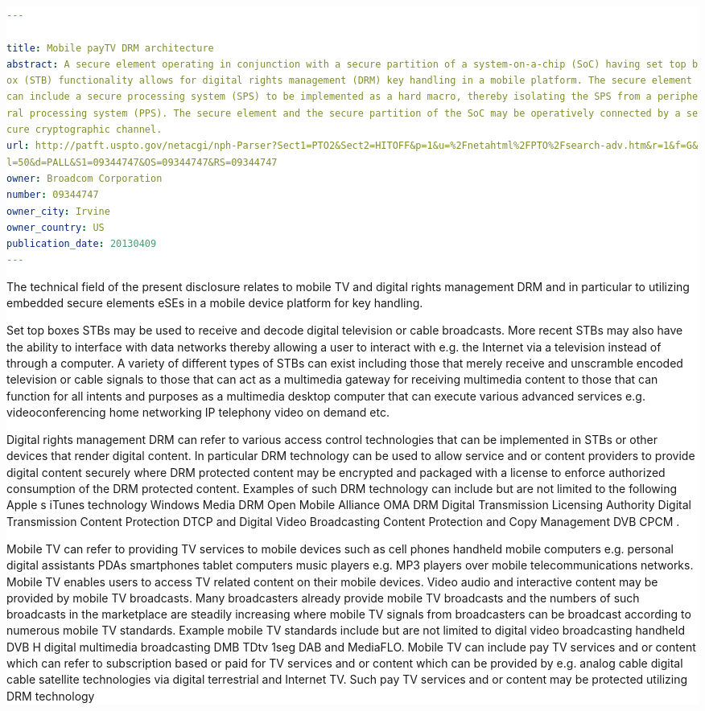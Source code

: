 ```yaml
---

title: Mobile payTV DRM architecture
abstract: A secure element operating in conjunction with a secure partition of a system-on-a-chip (SoC) having set top box (STB) functionality allows for digital rights management (DRM) key handling in a mobile platform. The secure element can include a secure processing system (SPS) to be implemented as a hard macro, thereby isolating the SPS from a peripheral processing system (PPS). The secure element and the secure partition of the SoC may be operatively connected by a secure cryptographic channel.
url: http://patft.uspto.gov/netacgi/nph-Parser?Sect1=PTO2&Sect2=HITOFF&p=1&u=%2Fnetahtml%2FPTO%2Fsearch-adv.htm&r=1&f=G&l=50&d=PALL&S1=09344747&OS=09344747&RS=09344747
owner: Broadcom Corporation
number: 09344747
owner_city: Irvine
owner_country: US
publication_date: 20130409
---
```

The technical field of the present disclosure relates to mobile TV and digital rights management DRM and in particular to utilizing embedded secure elements eSEs in a mobile device platform for key handling.

Set top boxes STBs may be used to receive and decode digital television or cable broadcasts. More recent STBs may also have the ability to interface with data networks thereby allowing a user to interact with e.g. the Internet via a television instead of through a computer. A variety of different types of STBs can exist including those that merely receive and unscramble encoded television or cable signals to those that can act as a multimedia gateway for receiving multimedia content to those that can function for all intents and purposes as a multimedia desktop computer that can execute various advanced services e.g. videoconferencing home networking IP telephony video on demand etc.

Digital rights management DRM can refer to various access control technologies that can be implemented in STBs or other devices that render digital content. In particular DRM technology can be used to allow service and or content providers to provide digital content securely where DRM protected content may be encrypted and packaged with a license to enforce authorized consumption of the DRM protected content. Examples of such DRM technology can include but are not limited to the following Apple s iTunes technology Windows Media DRM Open Mobile Alliance OMA DRM Digital Transmission Licensing Authority Digital Transmission Content Protection DTCP and Digital Video Broadcasting Content Protection and Copy Management DVB CPCM .

Mobile TV can refer to providing TV services to mobile devices such as cell phones handheld mobile computers e.g. personal digital assistants PDAs smartphones tablet computers music players e.g. MP3 players over mobile telecommunications networks. Mobile TV enables users to access TV related content on their mobile devices. Video audio and interactive content may be provided by mobile TV broadcasts. Many broadcasters already provide mobile TV broadcasts and the numbers of such broadcasts in the marketplace are steadily increasing where mobile TV signals from broadcasters can be broadcast according to numerous mobile TV standards. Example mobile TV standards include but are not limited to digital video broadcasting handheld DVB H digital multimedia broadcasting DMB TDtv 1seg DAB and MediaFLO. Mobile TV can include pay TV services and or content which can refer to subscription based or paid for TV services and or content which can be provided by e.g. analog cable digital cable satellite technologies via digital terrestrial and Internet TV. Such pay TV services and or content may be protected utilizing DRM technology
